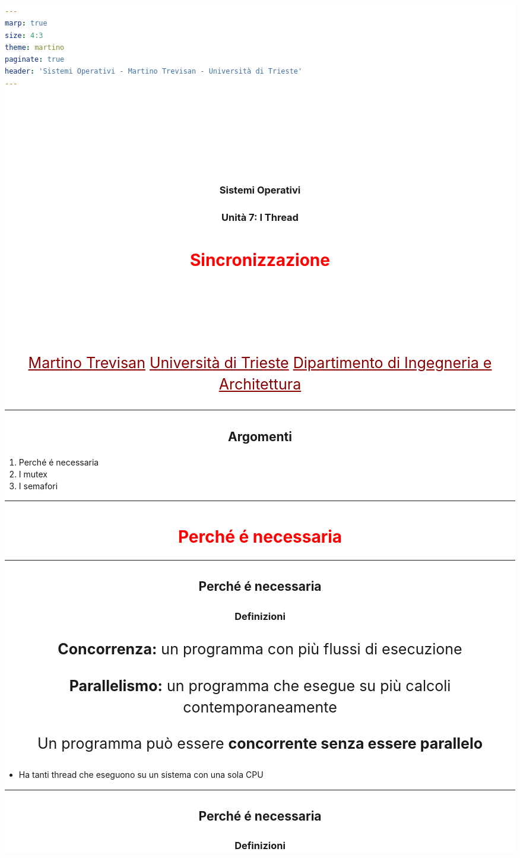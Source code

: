 ```yaml
---
marp: true
size: 4:3
theme: martino
paginate: true
header: 'Sistemi Operativi - Martino Trevisan - Università di Trieste'
---
```




<style scoped> h1, h2, h3, h4 {text-align: center;}
section {background-color: #FDEDEC;}
h1 {color:red} a:link {color: darkred;} p {text-align: center; font-size: 25px}</style>
<br/><br/><br/>
### Sistemi Operativi
### Unità 7: I Thread
Sincronizzazione
============================
<br/><br/><br/>
[Martino Trevisan](https://trevisan.inginf.units.it/)
[Università di Trieste](https://www.units.it)
[Dipartimento di Ingegneria e Architettura](https://dia.units.it/)

---
## Argomenti

1. Perché é necessaria
2. I mutex
3. I semafori

---
# Perché é necessaria

---
## Perché é necessaria
### Definizioni

**Concorrenza:** un programma con più flussi di esecuzione

**Parallelismo:** un programma che esegue su più calcoli contemporaneamente

Un programma può essere **concorrente senza essere parallelo**
- Ha tanti thread che eseguono su un sistema con una sola CPU


---
## Perché é necessaria
### Definizioni
